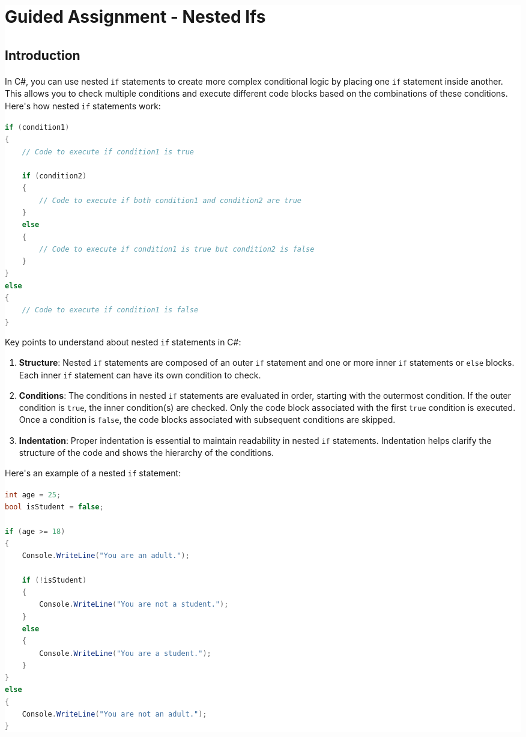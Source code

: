 # Guided Assignment - Nested Ifs

## Introduction

In C#, you can use nested `if` statements to create more complex conditional logic by placing one `if` statement inside another. This allows you to check multiple conditions and execute different code blocks based on the combinations of these conditions. Here's how nested `if` statements work:

```csharp
if (condition1)
{
    // Code to execute if condition1 is true

    if (condition2)
    {
        // Code to execute if both condition1 and condition2 are true
    }
    else
    {
        // Code to execute if condition1 is true but condition2 is false
    }
}
else
{
    // Code to execute if condition1 is false
}
```

Key points to understand about nested `if` statements in C#:

1. **Structure**: Nested `if` statements are composed of an outer `if` statement and one or more inner `if` statements or `else` blocks. Each inner `if` statement can have its own condition to check.

2. **Conditions**: The conditions in nested `if` statements are evaluated in order, starting with the outermost condition. If the outer condition is `true`, the inner condition(s) are checked. Only the code block associated with the first `true` condition is executed. Once a condition is `false`, the code blocks associated with subsequent conditions are skipped.

3. **Indentation**: Proper indentation is essential to maintain readability in nested `if` statements. Indentation helps clarify the structure of the code and shows the hierarchy of the conditions.

Here's an example of a nested `if` statement:

```csharp
int age = 25;
bool isStudent = false;

if (age >= 18)
{
    Console.WriteLine("You are an adult.");
    
    if (!isStudent)
    {
        Console.WriteLine("You are not a student.");
    }
    else
    {
        Console.WriteLine("You are a student.");
    }
}
else
{
    Console.WriteLine("You are not an adult.");
}
```

